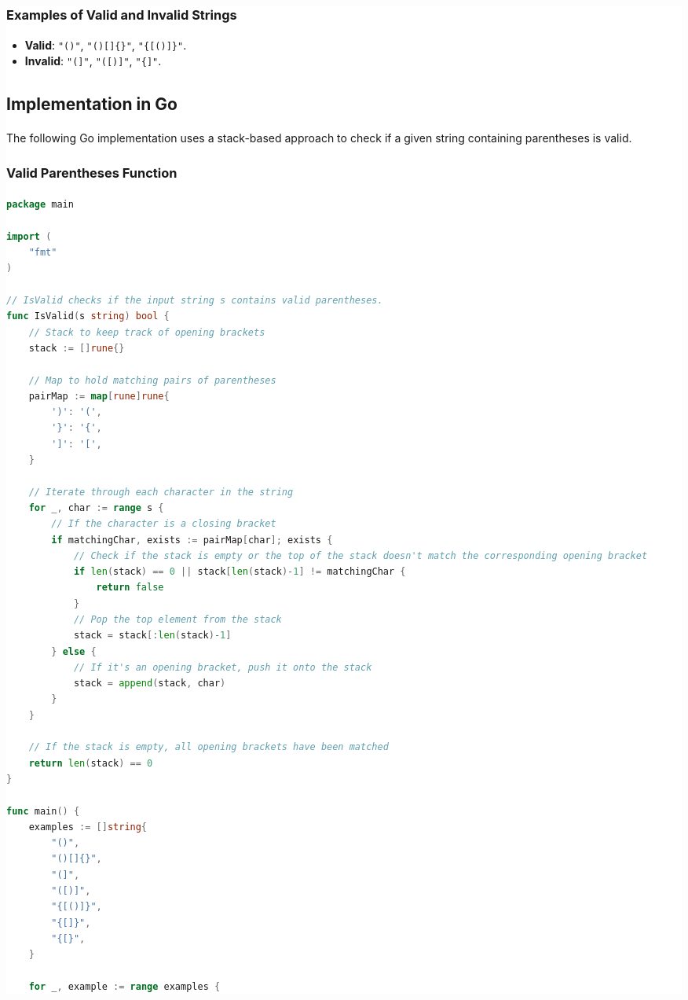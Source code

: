 ### Examples of Valid and Invalid Strings
- **Valid**: `"()"`, `"()[]{}"`, `"{[()]}"`.
- **Invalid**: `"(]"`, `"([)]"`, `"{]"`.

## Implementation in Go

The following Go implementation uses a stack-based approach to check if a given string containing parentheses is valid.

### Valid Parentheses Function

```go
package main

import (
	"fmt"
)

// IsValid checks if the input string s contains valid parentheses.
func IsValid(s string) bool {
	// Stack to keep track of opening brackets
	stack := []rune{}

	// Map to hold matching pairs of parentheses
	pairMap := map[rune]rune{
		')': '(',
		'}': '{',
		']': '[',
	}

	// Iterate through each character in the string
	for _, char := range s {
		// If the character is a closing bracket
		if matchingChar, exists := pairMap[char]; exists {
			// Check if the stack is empty or the top of the stack doesn't match the corresponding opening bracket
			if len(stack) == 0 || stack[len(stack)-1] != matchingChar {
				return false
			}
			// Pop the top element from the stack
			stack = stack[:len(stack)-1]
		} else {
			// If it's an opening bracket, push it onto the stack
			stack = append(stack, char)
		}
	}

	// If the stack is empty, all opening brackets have been matched
	return len(stack) == 0
}

func main() {
	examples := []string{
		"()",
		"()[]{}",
		"(]",
		"([)]",
		"{[()]}",
		"{[]}",
		"{[}",
	}

	for _, example := range examples {
```